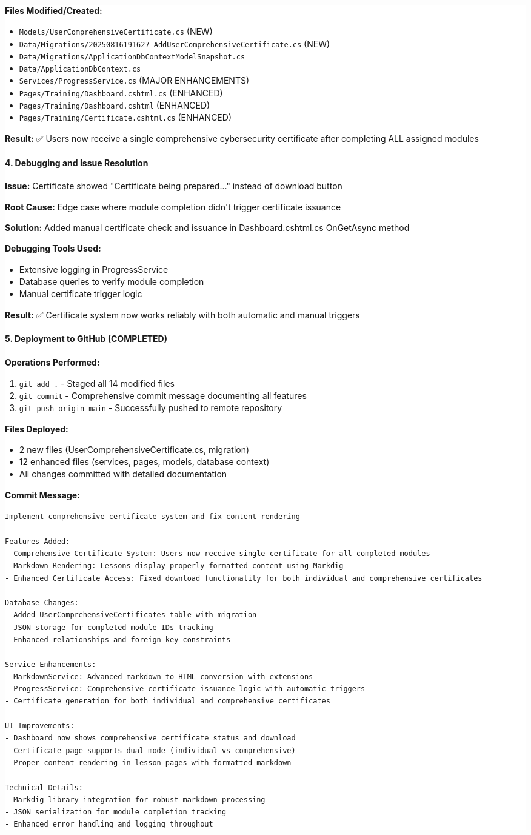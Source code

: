 **Files Modified/Created:**
- `Models/UserComprehensiveCertificate.cs` (NEW)
- `Data/Migrations/20250816191627_AddUserComprehensiveCertificate.cs` (NEW)
- `Data/Migrations/ApplicationDbContextModelSnapshot.cs`
- `Data/ApplicationDbContext.cs`
- `Services/ProgressService.cs` (MAJOR ENHANCEMENTS)
- `Pages/Training/Dashboard.cshtml.cs` (ENHANCED)
- `Pages/Training/Dashboard.cshtml` (ENHANCED)
- `Pages/Training/Certificate.cshtml.cs` (ENHANCED)

**Result:** ✅ Users now receive a single comprehensive cybersecurity certificate after completing ALL assigned modules

#### 4. Debugging and Issue Resolution
**Issue:** Certificate showed "Certificate being prepared..." instead of download button

**Root Cause:** Edge case where module completion didn't trigger certificate issuance

**Solution:** Added manual certificate check and issuance in Dashboard.cshtml.cs OnGetAsync method

**Debugging Tools Used:**
- Extensive logging in ProgressService
- Database queries to verify module completion
- Manual certificate trigger logic

**Result:** ✅ Certificate system now works reliably with both automatic and manual triggers

#### 5. Deployment to GitHub (COMPLETED)
**Operations Performed:**
1. `git add .` - Staged all 14 modified files
2. `git commit` - Comprehensive commit message documenting all features
3. `git push origin main` - Successfully pushed to remote repository

**Files Deployed:**
- 2 new files (UserComprehensiveCertificate.cs, migration)
- 12 enhanced files (services, pages, models, database context)
- All changes committed with detailed documentation

**Commit Message:**
```
Implement comprehensive certificate system and fix content rendering

Features Added:
- Comprehensive Certificate System: Users now receive single certificate for all completed modules
- Markdown Rendering: Lessons display properly formatted content using Markdig
- Enhanced Certificate Access: Fixed download functionality for both individual and comprehensive certificates

Database Changes:
- Added UserComprehensiveCertificates table with migration
- JSON storage for completed module IDs tracking
- Enhanced relationships and foreign key constraints

Service Enhancements:
- MarkdownService: Advanced markdown to HTML conversion with extensions
- ProgressService: Comprehensive certificate issuance logic with automatic triggers
- Certificate generation for both individual and comprehensive certificates

UI Improvements:
- Dashboard now shows comprehensive certificate status and download
- Certificate page supports dual-mode (individual vs comprehensive)
- Proper content rendering in lesson pages with formatted markdown

Technical Details:
- Markdig library integration for robust markdown processing
- JSON serialization for module completion tracking
- Enhanced error handling and logging throughout
```